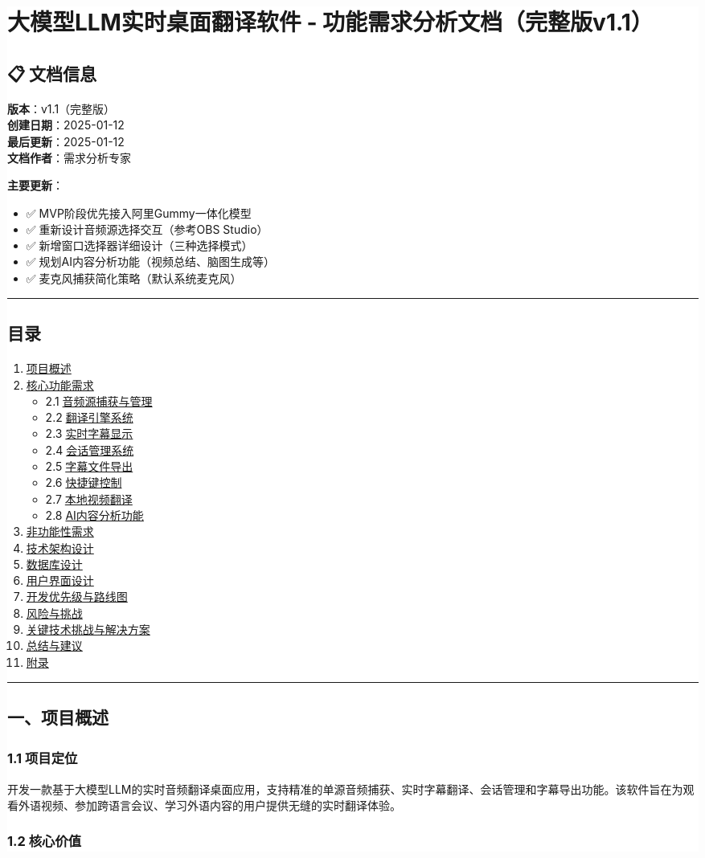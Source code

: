 # 大模型LLM实时桌面翻译软件 - 功能需求分析文档（完整版v1.1）

## 📋 文档信息

**版本**：v1.1（完整版）  
**创建日期**：2025-01-12  
**最后更新**：2025-01-12  
**文档作者**：需求分析专家  

**主要更新**：
- ✅ MVP阶段优先接入阿里Gummy一体化模型
- ✅ 重新设计音频源选择交互（参考OBS Studio）
- ✅ 新增窗口选择器详细设计（三种选择模式）
- ✅ 规划AI内容分析功能（视频总结、脑图生成等）
- ✅ 麦克风捕获简化策略（默认系统麦克风）

---

## 目录

1. [项目概述](#一项目概述)
2. [核心功能需求](#二核心功能需求)
   - 2.1 [音频源捕获与管理](#21-音频源捕获与管理)
   - 2.2 [翻译引擎系统](#22-翻译引擎系统)
   - 2.3 [实时字幕显示](#23-实时字幕显示)
   - 2.4 [会话管理系统](#24-会话管理系统)
   - 2.5 [字幕文件导出](#25-字幕文件导出)
   - 2.6 [快捷键控制](#26-快捷键控制)
   - 2.7 [本地视频翻译](#27-本地视频翻译)
   - 2.8 [AI内容分析功能](#28-ai内容分析功能)
3. [非功能性需求](#三非功能性需求)
4. [技术架构设计](#四技术架构设计)
5. [数据库设计](#五数据库设计)
6. [用户界面设计](#六用户界面设计)
7. [开发优先级与路线图](#七开发优先级与路线图)
8. [风险与挑战](#八风险与挑战)
9. [关键技术挑战与解决方案](#九关键技术挑战与解决方案)
10. [总结与建议](#十总结与建议)
11. [附录](#十一附录)

---

## 一、项目概述

### 1.1 项目定位

开发一款基于大模型LLM的实时音频翻译桌面应用，支持精准的单源音频捕获、实时字幕翻译、会话管理和字幕导出功能。该软件旨在为观看外语视频、参加跨语言会议、学习外语内容的用户提供无缝的实时翻译体验。

### 1.2 核心价值
